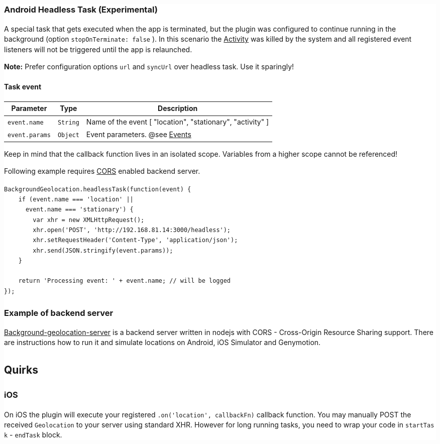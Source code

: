 ### Android Headless Task (Experimental)

A special task that gets executed when the app is terminated, but the plugin was configured to continue running in the background (option `stopOnTerminate: false` ).
In this scenario the [Activity](https://developer.android.com/reference/android/app/Activity.html)
was killed by the system and all registered event listeners will not be triggered until the app is relaunched.

**Note:** Prefer configuration options `url` and `syncUrl` over headless task. Use it sparingly!

#### Task event

| Parameter          | Type      | Description                                                            |
|--------------------|-----------|------------------------------------------------------------------------|
| `event.name` | `String` | Name of the event [ "location", "stationary", "activity" ]             |
| `event.params` | `Object` | Event parameters. @see [Events](#events)                               |

Keep in mind that the callback function lives in an isolated scope. Variables from a higher scope cannot be referenced!

Following example requires [CORS](https://developer.mozilla.org/en-US/docs/Web/HTTP/CORS) enabled backend server.

``` 
BackgroundGeolocation.headlessTask(function(event) {
    if (event.name === 'location' ||
      event.name === 'stationary') {
        var xhr = new XMLHttpRequest();
        xhr.open('POST', 'http://192.168.81.14:3000/headless');
        xhr.setRequestHeader('Content-Type', 'application/json');
        xhr.send(JSON.stringify(event.params));
    }

    return 'Processing event: ' + event.name; // will be logged
});
```

### Example of backend server

[Background-geolocation-server](https://github.com/mauron85/background-geolocation-server) is a backend server written in nodejs
with CORS - Cross-Origin Resource Sharing support.
There are instructions how to run it and simulate locations on Android, iOS Simulator and Genymotion.

## Quirks

### iOS

On iOS the plugin will execute your registered `.on('location', callbackFn)` callback function. You may manually POST the received ` Geolocation ` to your server using standard XHR. However for long running tasks, you need
to wrap your code in `startTask` - `endTask` block.
